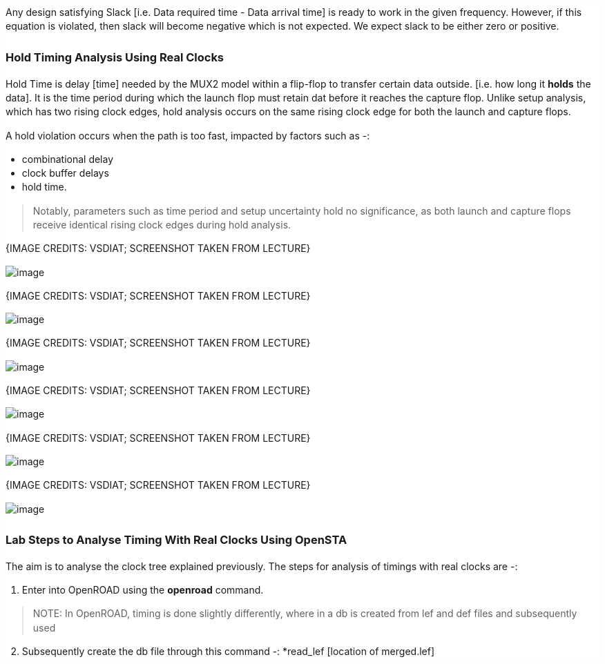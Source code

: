 Any design satisfying Slack [i.e. Data required time - Data arrival time] is ready to work in the given frequency. However, if this equation is violated, then slack will become negative which is not expected. We expect slack to be either zero or positive.

### Hold Timing Analysis Using Real Clocks

Hold Time is delay [time] needed by the MUX2 model within a flip-flop to transfer certain data outside. [i.e. how long it **holds** the data]. It is the time period during which the launch flop must retain dat before it reaches the capture flop. Unlike setup analysis, which has two rising clock edges, hold analysis occurs on the same rising clock edge for both the launch and capture flops. 

A hold violation occurs when the path is too fast, impacted by factors such as -:
 - combinational delay
 - clock buffer delays
 - hold time.
 
 > Notably, parameters such as time period and setup uncertainty hold no significance, as both launch and capture flops receive identical rising clock edges during hold analysis.

{IMAGE CREDITS: VSDIAT; SCREENSHOT TAKEN FROM LECTURE}

![image](https://github.com/ojasvi-shah/Advanced-Physical-Design-Using-OpenLANE--Ojasvi-Shah/assets/163879237/367dc2a4-b701-4ef6-9cf0-a6e2048b6564)

{IMAGE CREDITS: VSDIAT; SCREENSHOT TAKEN FROM LECTURE}

![image](https://github.com/ojasvi-shah/Advanced-Physical-Design-Using-OpenLANE--Ojasvi-Shah/assets/163879237/3ed9941f-37df-4ec4-8dc7-28191831cdc1)

{IMAGE CREDITS: VSDIAT; SCREENSHOT TAKEN FROM LECTURE}

![image](https://github.com/ojasvi-shah/Advanced-Physical-Design-Using-OpenLANE--Ojasvi-Shah/assets/163879237/5ad6901b-57b8-4d7a-a8f1-9215f70ca7d9)

{IMAGE CREDITS: VSDIAT; SCREENSHOT TAKEN FROM LECTURE}

![image](https://github.com/ojasvi-shah/Advanced-Physical-Design-Using-OpenLANE--Ojasvi-Shah/assets/163879237/82b6ac76-15a9-4a0d-b496-76e1a9d3b012)

{IMAGE CREDITS: VSDIAT; SCREENSHOT TAKEN FROM LECTURE}

![image](https://github.com/ojasvi-shah/Advanced-Physical-Design-Using-OpenLANE--Ojasvi-Shah/assets/163879237/f781227a-ddff-4d2a-8878-c54bb95127c6)

{IMAGE CREDITS: VSDIAT; SCREENSHOT TAKEN FROM LECTURE}

![image](https://github.com/ojasvi-shah/Advanced-Physical-Design-Using-OpenLANE--Ojasvi-Shah/assets/163879237/72ae228c-3900-494f-93ea-ffbd30880ad9)


### Lab Steps to Analyse Timing With Real Clocks Using OpenSTA

The aim is to analyse the clock tree explained previously. The steps for analysis of timings with real clocks are -:

1. Enter into OpenROAD using the **openroad** command.

> NOTE: In OpenROAD, timing is done slightly differently, where in a db is created from lef and def files and subsequently used

2. Subsequently create the db file through this command -: *read_lef [location of merged.lef]
